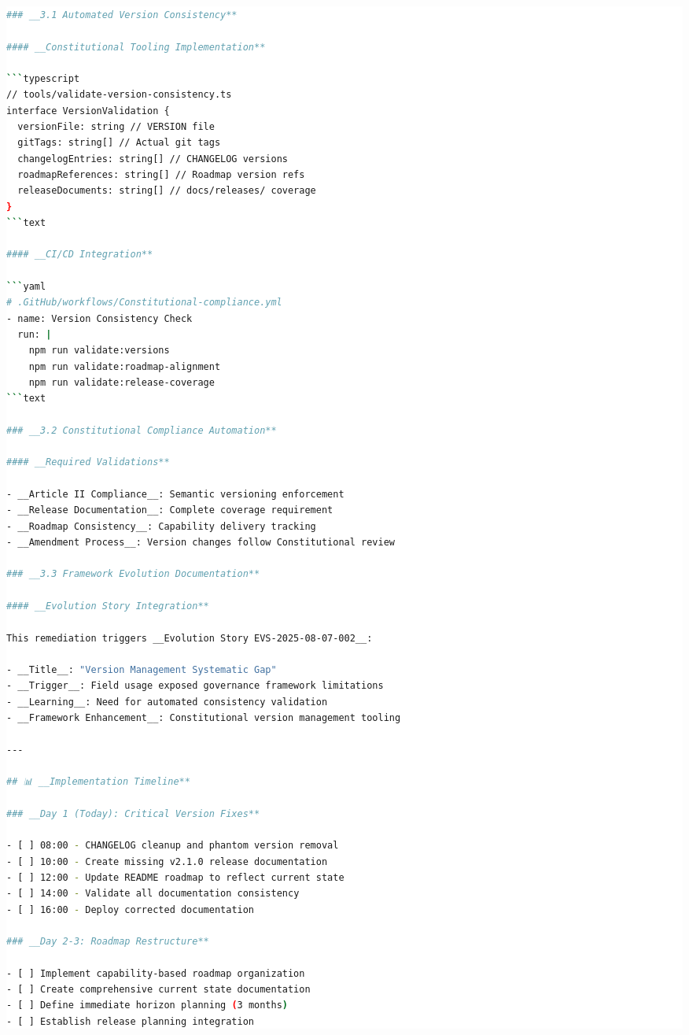 ```bash
### __3.1 Automated Version Consistency**

#### __Constitutional Tooling Implementation**

```typescript
// tools/validate-version-consistency.ts
interface VersionValidation {
  versionFile: string // VERSION file
  gitTags: string[] // Actual git tags
  changelogEntries: string[] // CHANGELOG versions
  roadmapReferences: string[] // Roadmap version refs
  releaseDocuments: string[] // docs/releases/ coverage
}
```text

#### __CI/CD Integration**

```yaml
# .GitHub/workflows/Constitutional-compliance.yml
- name: Version Consistency Check
  run: |
    npm run validate:versions
    npm run validate:roadmap-alignment
    npm run validate:release-coverage
```text

### __3.2 Constitutional Compliance Automation**

#### __Required Validations**

- __Article II Compliance__: Semantic versioning enforcement
- __Release Documentation__: Complete coverage requirement
- __Roadmap Consistency__: Capability delivery tracking
- __Amendment Process__: Version changes follow Constitutional review

### __3.3 Framework Evolution Documentation**

#### __Evolution Story Integration**

This remediation triggers __Evolution Story EVS-2025-08-07-002__:

- __Title__: "Version Management Systematic Gap"
- __Trigger__: Field usage exposed governance framework limitations
- __Learning__: Need for automated consistency validation
- __Framework Enhancement__: Constitutional version management tooling

---

## 📊 __Implementation Timeline**

### __Day 1 (Today): Critical Version Fixes**

- [ ] 08:00 - CHANGELOG cleanup and phantom version removal
- [ ] 10:00 - Create missing v2.1.0 release documentation
- [ ] 12:00 - Update README roadmap to reflect current state
- [ ] 14:00 - Validate all documentation consistency
- [ ] 16:00 - Deploy corrected documentation

### __Day 2-3: Roadmap Restructure**

- [ ] Implement capability-based roadmap organization
- [ ] Create comprehensive current state documentation
- [ ] Define immediate horizon planning (3 months)
- [ ] Establish release planning integration
```